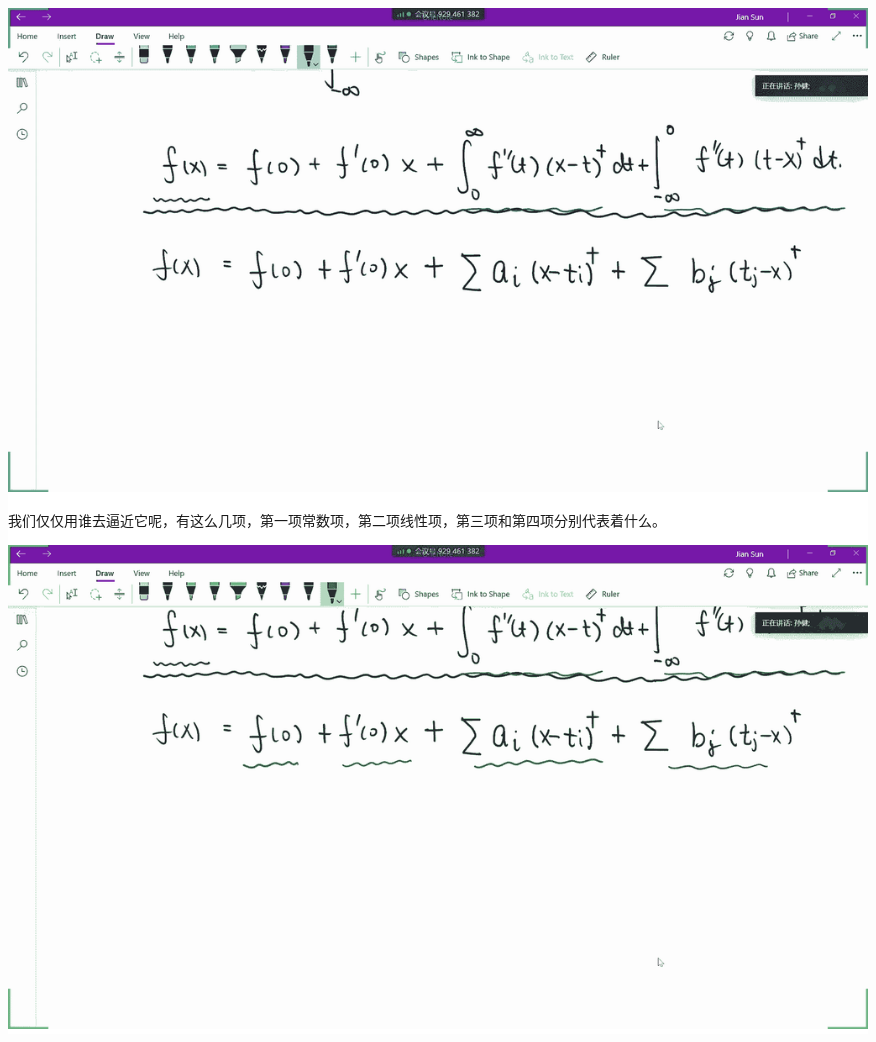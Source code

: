 ![](img/092c9438452e3d8e1311f1e920efbe10_9.png)

我们仅仅用谁去逼近它呢，有这么几项，第一项常数项，第二项线性项，第三项和第四项分别代表着什么。

![](img/092c9438452e3d8e1311f1e920efbe10_11.png)
